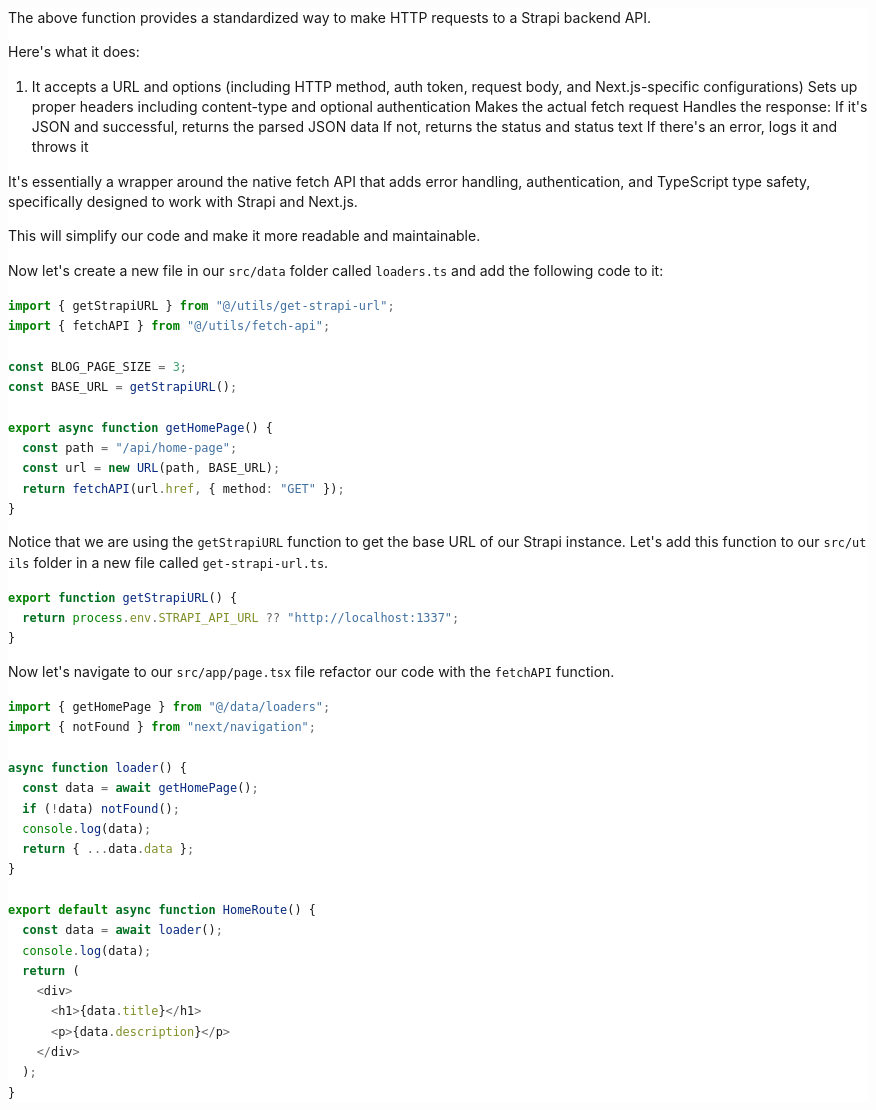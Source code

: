 The above function provides a standardized way to make HTTP requests to a Strapi backend API.

Here's what it does:

1. It accepts a URL and options (including HTTP method, auth token, request body, and Next.js-specific configurations)
   Sets up proper headers including content-type and optional authentication
   Makes the actual fetch request
   Handles the response:
   If it's JSON and successful, returns the parsed JSON data
   If not, returns the status and status text
   If there's an error, logs it and throws it

It's essentially a wrapper around the native fetch API that adds error handling, authentication, and TypeScript type safety, specifically designed to work with Strapi and Next.js.

This will simplify our code and make it more readable and maintainable.

Now let's create a new file in our `src/data` folder called `loaders.ts` and add the following code to it:

```ts
import { getStrapiURL } from "@/utils/get-strapi-url";
import { fetchAPI } from "@/utils/fetch-api";

const BLOG_PAGE_SIZE = 3;
const BASE_URL = getStrapiURL();

export async function getHomePage() {
  const path = "/api/home-page";
  const url = new URL(path, BASE_URL);
  return fetchAPI(url.href, { method: "GET" });
}
```

Notice that we are using the `getStrapiURL` function to get the base URL of our Strapi instance. Let's add this function to our `src/utils` folder in a new file called `get-strapi-url.ts`.

```ts
export function getStrapiURL() {
  return process.env.STRAPI_API_URL ?? "http://localhost:1337";
}
```

Now let's navigate to our `src/app/page.tsx` file refactor our code with the `fetchAPI` function.

```ts
import { getHomePage } from "@/data/loaders";
import { notFound } from "next/navigation";

async function loader() {
  const data = await getHomePage();
  if (!data) notFound();
  console.log(data);
  return { ...data.data };
}

export default async function HomeRoute() {
  const data = await loader();
  console.log(data);
  return (
    <div>
      <h1>{data.title}</h1>
      <p>{data.description}</p>
    </div>
  );
}
```
